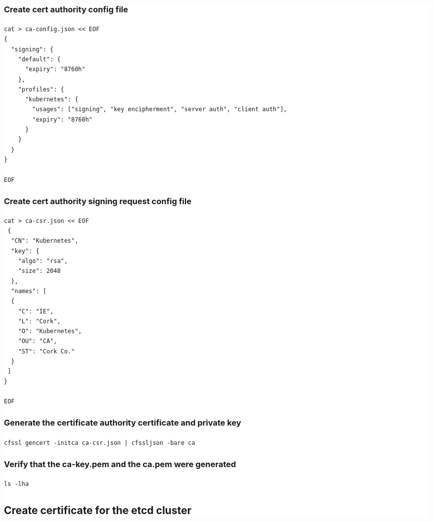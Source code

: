 ### Create cert authority config file
```
cat > ca-config.json << EOF
{
  "signing": {
    "default": {
      "expiry": "8760h"
    },
    "profiles": {
      "kubernetes": {
        "usages": ["signing", "key encipherment", "server auth", "client auth"],
        "expiry": "8760h"
      }
    }
  }
}

EOF
```
### Create cert authority signing request config file
```
cat > ca-csr.json << EOF
 {
  "CN": "Kubernetes",
  "key": {
    "algo": "rsa",
    "size": 2048
  },
  "names": [
  {
    "C": "IE",
    "L": "Cork",
    "O": "Kubernetes",
    "OU": "CA",
    "ST": "Cork Co."
  }
 ]
}

EOF
```
### Generate the certificate authority certificate and private key
```
cfssl gencert -initca ca-csr.json | cfssljson -bare ca
```
### Verify that the ca-key.pem and the ca.pem were generated
```
ls -lha
```
## Create certificate for the etcd cluster
